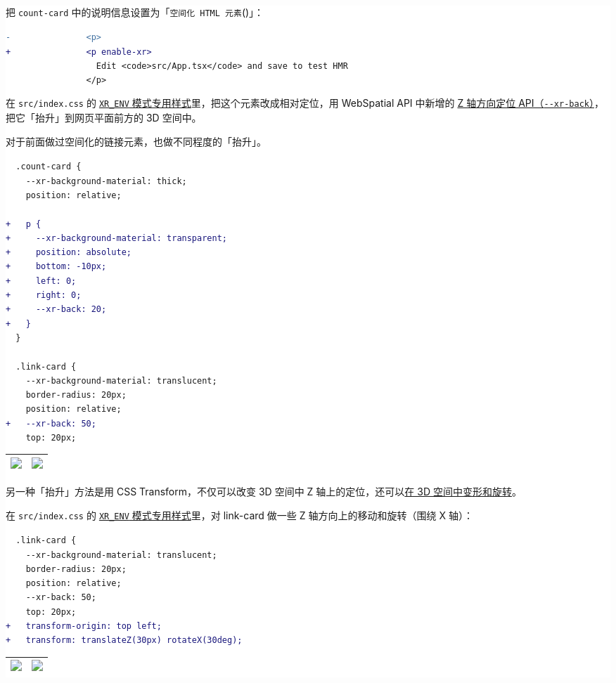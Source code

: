 把 `count-card` 中的说明信息设置为「`空间化 HTML 元素`()」：

```diff
-               <p>
+               <p enable-xr>
                  Edit <code>src/App.tsx</code> and save to test HMR
                </p>
```
在 `src/index.css` 的 [`XR_ENV` 模式专用样式](#)里，把这个元素改成相对定位，用 WebSpatial API 中新增的 [Z 轴方向定位 API（`--xr-back`）](#)，把它「抬升」到网页平面前方的 3D 空间中。

对于前面做过空间化的链接元素，也做不同程度的「抬升」。

```diff
  .count-card {
    --xr-background-material: thick;
    position: relative;

+   p {
+     --xr-background-material: transparent;
+     position: absolute;
+     bottom: -10px;
+     left: 0;
+     right: 0;
+     --xr-back: 20;
+   }
  }

  .link-card {
    --xr-background-material: translucent;
    border-radius: 20px;
    position: relative;
+   --xr-back: 50;
    top: 20px;
```

| ![](../../assets/quick/14.png) | ![](../../assets/quick/15.png) |
|:---:|:---:|

另一种「抬升」方法是用 CSS Transform，不仅可以改变 3D 空间中 Z 轴上的定位，还可以[在 3D 空间中变形和旋转](#)。

在 `src/index.css` 的 [`XR_ENV` 模式专用样式](#)里，对 link-card 做一些 Z 轴方向上的移动和旋转（围绕 X 轴）：

```diff
  .link-card {
    --xr-background-material: translucent;
    border-radius: 20px;
    position: relative;
    --xr-back: 50;
    top: 20px;
+   transform-origin: top left;
+   transform: translateZ(30px) rotateX(30deg);
```

| ![](../../assets/quick/16.png) | ![](../../assets/quick/17.png) |
|:---:|:---:|
